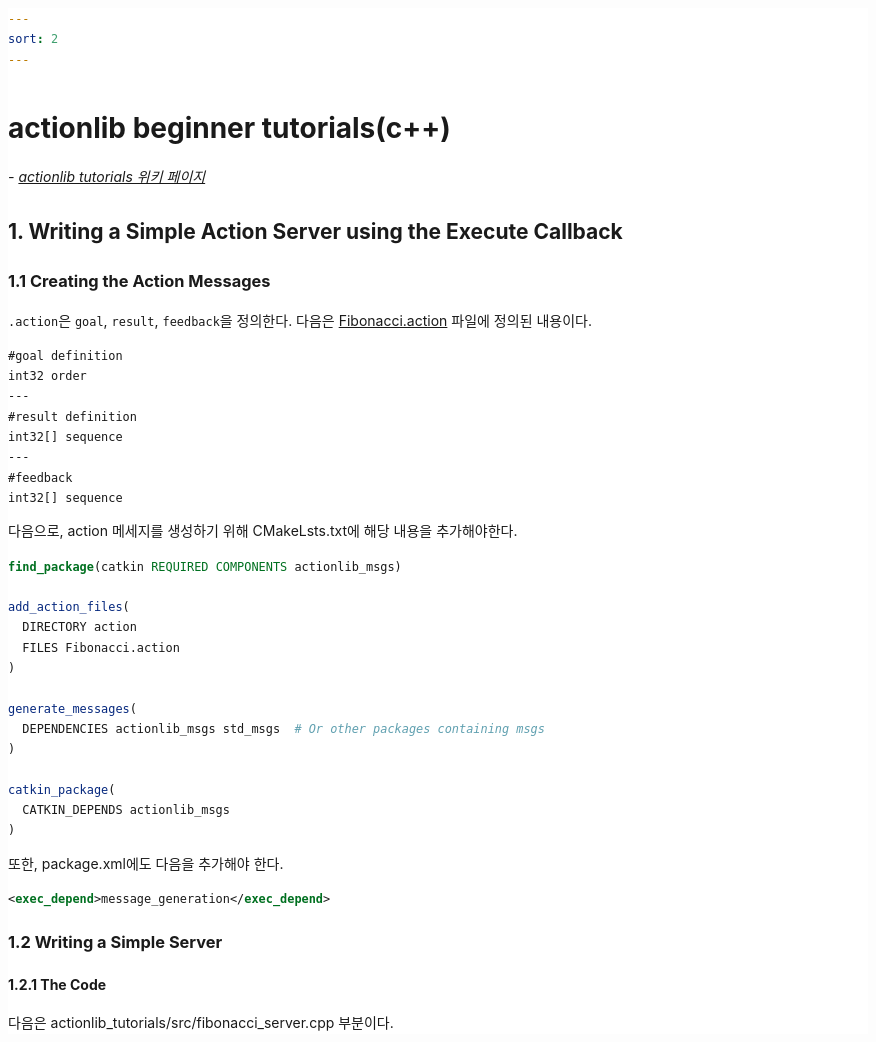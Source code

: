 ```yaml
---
sort: 2
---
```


# actionlib beginner tutorials(c++)

*- [actionlib tutorials 위키 페이지](http://wiki.ros.org/actionlib/Tutorials)*

## 1. Writing a Simple Action Server using the Execute Callback

### 1.1 Creating the Action Messages
`.action`은 `goal`, `result`, `feedback`을 정의한다.
다음은 [Fibonacci.action]() 파일에 정의된 내용이다.
```text
#goal definition
int32 order
---
#result definition
int32[] sequence
---
#feedback
int32[] sequence
```

다음으로, action 메세지를 생성하기 위해 CMakeLsts.txt에 해당 내용을 추가해야한다.
```cmake
find_package(catkin REQUIRED COMPONENTS actionlib_msgs)

add_action_files(
  DIRECTORY action
  FILES Fibonacci.action
)

generate_messages(
  DEPENDENCIES actionlib_msgs std_msgs  # Or other packages containing msgs
)

catkin_package(
  CATKIN_DEPENDS actionlib_msgs
)
```

또한, package.xml에도 다음을 추가해야 한다.
```xml
<exec_depend>message_generation</exec_depend>
```

### 1.2 Writing a Simple Server
#### 1.2.1 The Code
다음은 actionlib_tutorials/src/fibonacci_server.cpp 부분이다.
